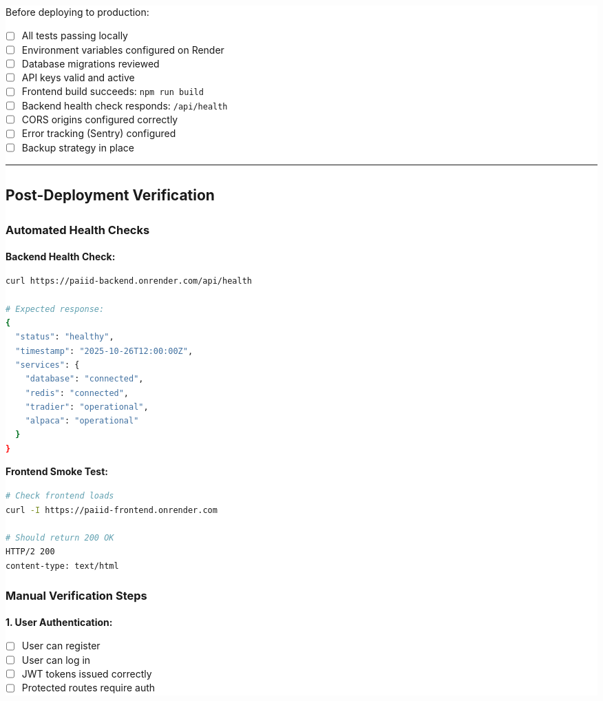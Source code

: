 Before deploying to production:

- [ ] All tests passing locally
- [ ] Environment variables configured on Render
- [ ] Database migrations reviewed
- [ ] API keys valid and active
- [ ] Frontend build succeeds: `npm run build`
- [ ] Backend health check responds: `/api/health`
- [ ] CORS origins configured correctly
- [ ] Error tracking (Sentry) configured
- [ ] Backup strategy in place

---

## Post-Deployment Verification

### Automated Health Checks

**Backend Health Check:**
```bash
curl https://paiid-backend.onrender.com/api/health

# Expected response:
{
  "status": "healthy",
  "timestamp": "2025-10-26T12:00:00Z",
  "services": {
    "database": "connected",
    "redis": "connected",
    "tradier": "operational",
    "alpaca": "operational"
  }
}
```

**Frontend Smoke Test:**
```bash
# Check frontend loads
curl -I https://paiid-frontend.onrender.com

# Should return 200 OK
HTTP/2 200
content-type: text/html
```

### Manual Verification Steps

**1. User Authentication:**
- [ ] User can register
- [ ] User can log in
- [ ] JWT tokens issued correctly
- [ ] Protected routes require auth
